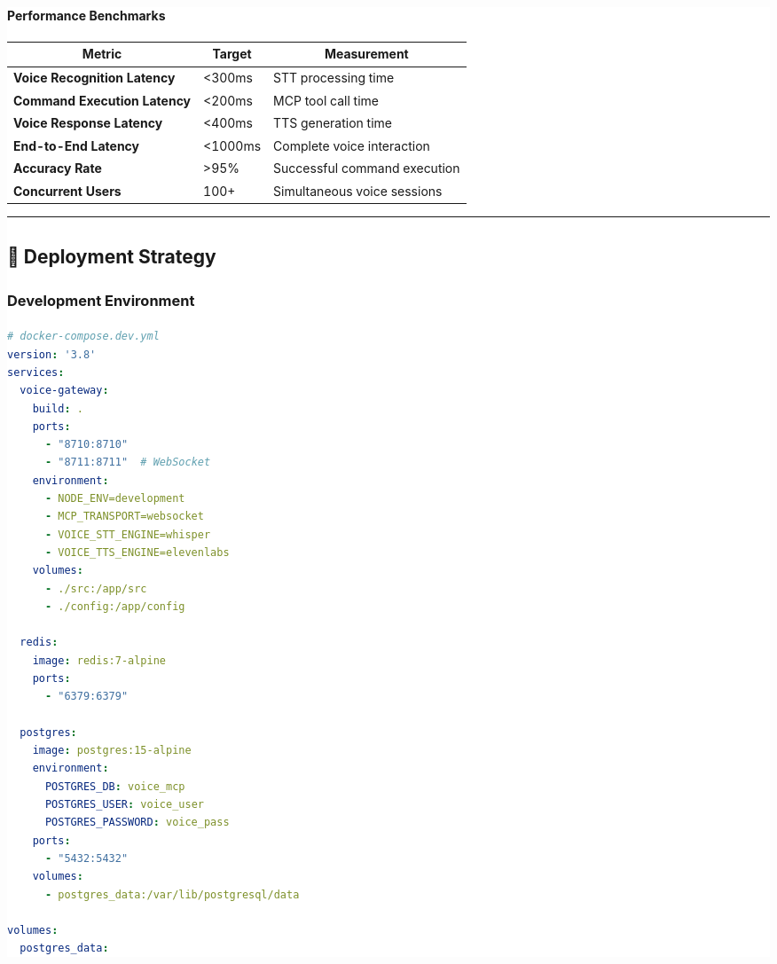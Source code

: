 #### Performance Benchmarks

| Metric | Target | Measurement |
|--------|---------|-------------|
| **Voice Recognition Latency** | <300ms | STT processing time |
| **Command Execution Latency** | <200ms | MCP tool call time |
| **Voice Response Latency** | <400ms | TTS generation time |
| **End-to-End Latency** | <1000ms | Complete voice interaction |
| **Accuracy Rate** | >95% | Successful command execution |
| **Concurrent Users** | 100+ | Simultaneous voice sessions |

---

## 🚀 Deployment Strategy

### Development Environment

```yaml
# docker-compose.dev.yml
version: '3.8'
services:
  voice-gateway:
    build: .
    ports:
      - "8710:8710"
      - "8711:8711"  # WebSocket
    environment:
      - NODE_ENV=development
      - MCP_TRANSPORT=websocket
      - VOICE_STT_ENGINE=whisper
      - VOICE_TTS_ENGINE=elevenlabs
    volumes:
      - ./src:/app/src
      - ./config:/app/config

  redis:
    image: redis:7-alpine
    ports:
      - "6379:6379"

  postgres:
    image: postgres:15-alpine
    environment:
      POSTGRES_DB: voice_mcp
      POSTGRES_USER: voice_user
      POSTGRES_PASSWORD: voice_pass
    ports:
      - "5432:5432"
    volumes:
      - postgres_data:/var/lib/postgresql/data

volumes:
  postgres_data:
```
